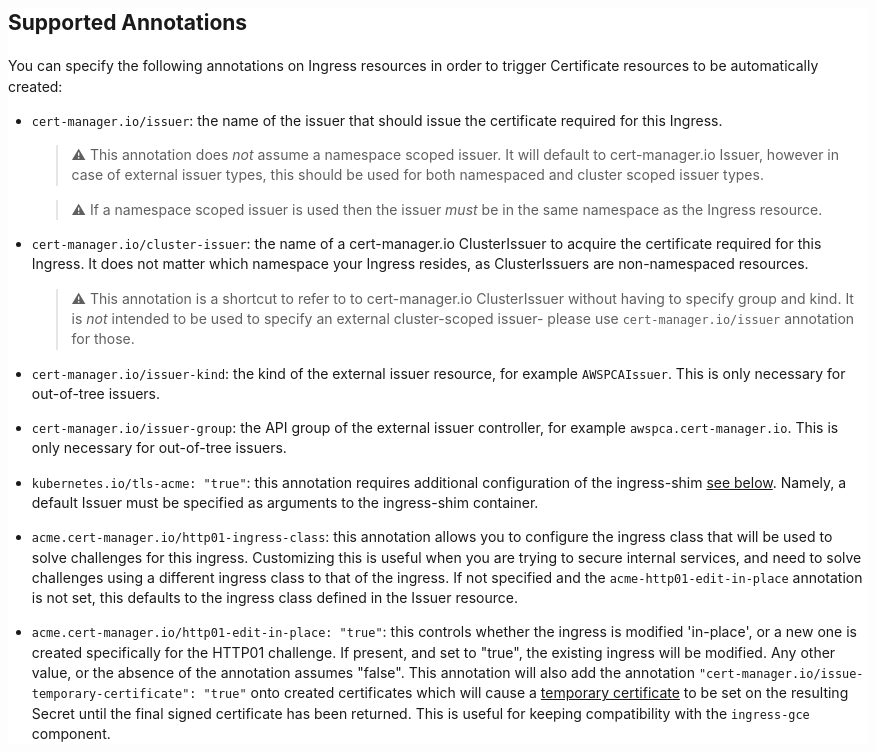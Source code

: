 ## Supported Annotations

You can specify the following annotations on Ingress resources in order to
trigger Certificate resources to be automatically created:

- `cert-manager.io/issuer`:  the name of the issuer that should issue the certificate
  required for this Ingress.

  > ⚠️ This annotation does _not_ assume a namespace scoped issuer. It will
  default to cert-manager.io Issuer, however in case of external issuer types,
  this should be used for both namespaced and cluster scoped issuer types.

  > ⚠️ If a namespace scoped issuer is used then the issuer *must* be in
  the same namespace as the Ingress resource.

- `cert-manager.io/cluster-issuer`: the name of a cert-manager.io ClusterIssuer
  to acquire the certificate required for this Ingress. It does not matter which
  namespace your Ingress resides, as ClusterIssuers are non-namespaced
  resources.

  > ⚠️ This annotation is a shortcut to refer to to
  cert-manager.io ClusterIssuer without having to specify group and kind. It is
  _not_ intended to be used to specify an external cluster-scoped issuer- please
  use `cert-manager.io/issuer` annotation for those.

- `cert-manager.io/issuer-kind`: the kind of the external issuer resource, for
  example `AWSPCAIssuer`. This is only necessary for out-of-tree issuers.

- `cert-manager.io/issuer-group`: the API group of the external issuer
  controller, for example `awspca.cert-manager.io`. This is only necessary for
  out-of-tree issuers.

- `kubernetes.io/tls-acme: "true"`: this annotation requires additional
  configuration of the ingress-shim [see below](#optional-configuration).
  Namely, a default Issuer must be specified as arguments to the ingress-shim
  container.

- `acme.cert-manager.io/http01-ingress-class`: this annotation allows you to
  configure the ingress class that will be used to solve challenges for this
  ingress. Customizing this is useful when you are trying to secure internal
  services, and need to solve challenges using a different ingress class to that
  of the ingress. If not specified and the `acme-http01-edit-in-place` annotation
  is not set, this defaults to the ingress class defined in the Issuer resource.

- `acme.cert-manager.io/http01-edit-in-place: "true"`: this controls whether the
  ingress is modified 'in-place', or a new one is created specifically for the
  HTTP01 challenge. If present, and set to "true", the existing ingress will be
  modified. Any other value, or the absence of the annotation assumes "false".
  This annotation will also add the annotation
  `"cert-manager.io/issue-temporary-certificate": "true"` onto created
  certificates which will cause a [temporary
  certificate](../usage/certificate.md#temporary-certificates-whilst-issuing) to be set
  on the resulting Secret until the final signed certificate has been returned.
  This is useful for keeping compatibility with the `ingress-gce` component.
